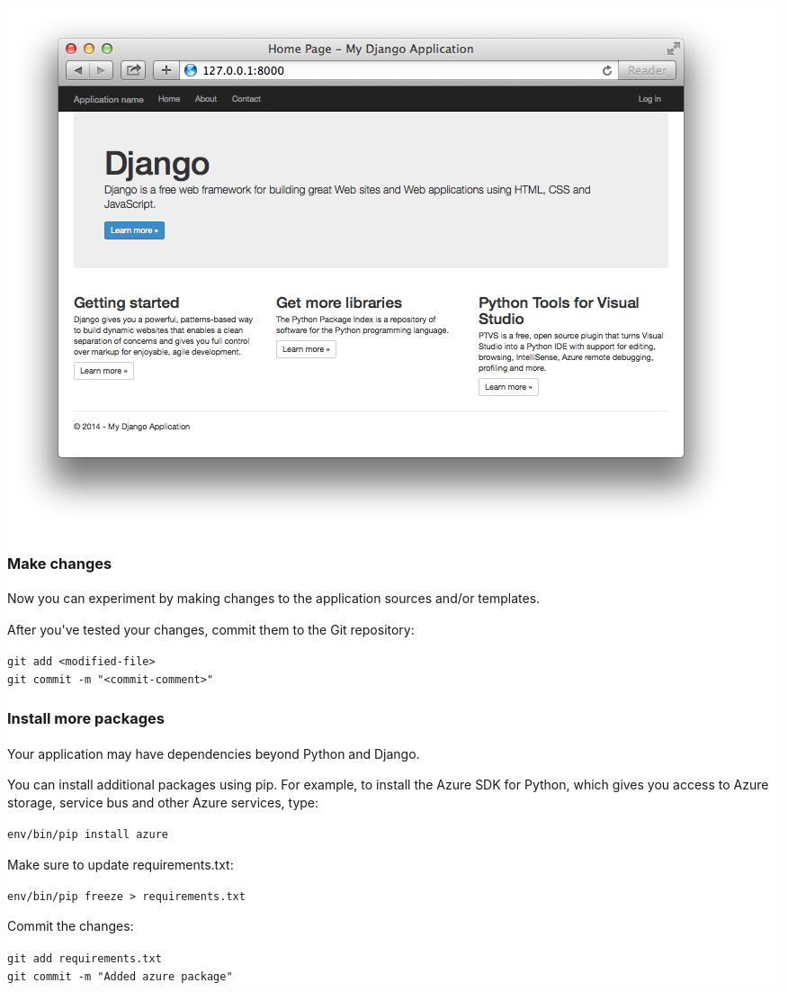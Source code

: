 ![](./media/web-sites-python-create-deploy-django-app/mac-browser-django.png)

### Make changes
Now you can experiment by making changes to the application sources and/or templates.

After you've tested your changes, commit them to the Git repository:

    git add <modified-file>
    git commit -m "<commit-comment>"

### Install more packages
Your application may have dependencies beyond Python and Django.

You can install additional packages using pip. For example, to install the Azure SDK for Python, which gives you access to Azure storage, service bus and other Azure services, type:

    env/bin/pip install azure

Make sure to update requirements.txt:

    env/bin/pip freeze > requirements.txt

Commit the changes:

    git add requirements.txt
    git commit -m "Added azure package"
